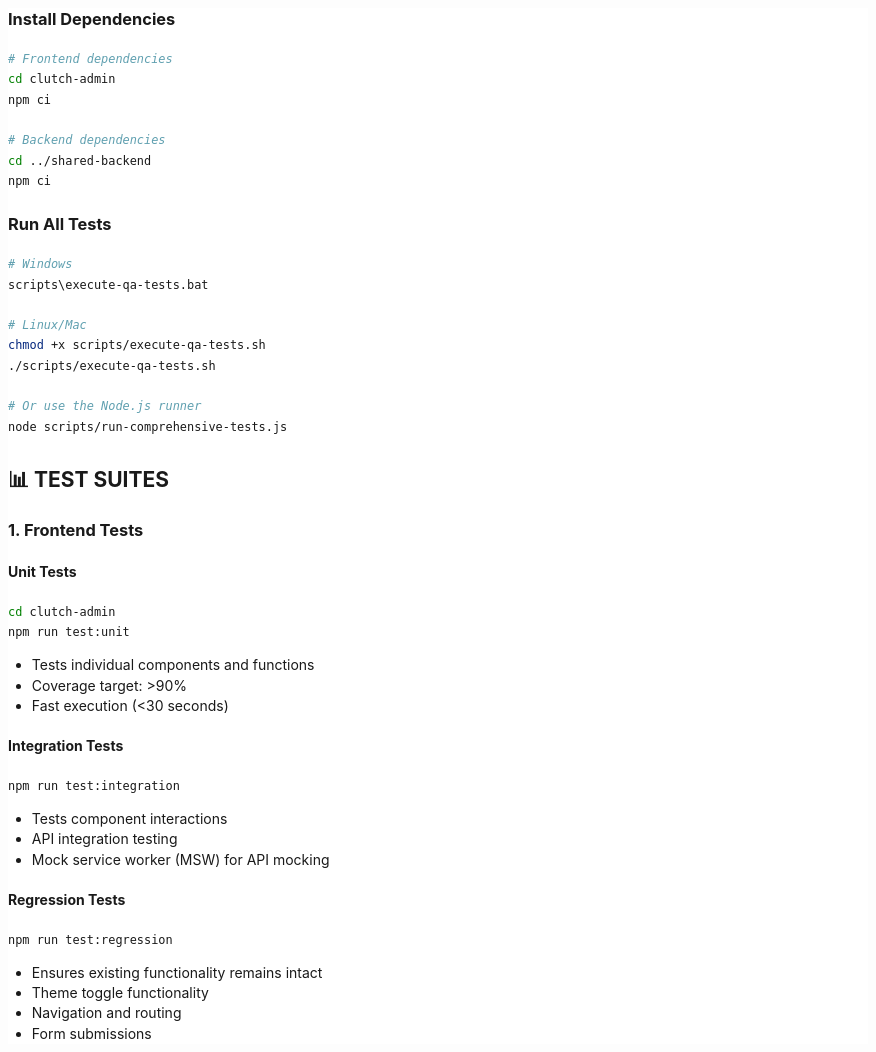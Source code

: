 ### **Install Dependencies**
```bash
# Frontend dependencies
cd clutch-admin
npm ci

# Backend dependencies
cd ../shared-backend
npm ci
```

### **Run All Tests**
```bash
# Windows
scripts\execute-qa-tests.bat

# Linux/Mac
chmod +x scripts/execute-qa-tests.sh
./scripts/execute-qa-tests.sh

# Or use the Node.js runner
node scripts/run-comprehensive-tests.js
```

## 📊 **TEST SUITES**

### **1. Frontend Tests**

#### **Unit Tests**
```bash
cd clutch-admin
npm run test:unit
```
- Tests individual components and functions
- Coverage target: >90%
- Fast execution (<30 seconds)

#### **Integration Tests**
```bash
npm run test:integration
```
- Tests component interactions
- API integration testing
- Mock service worker (MSW) for API mocking

#### **Regression Tests**
```bash
npm run test:regression
```
- Ensures existing functionality remains intact
- Theme toggle functionality
- Navigation and routing
- Form submissions
